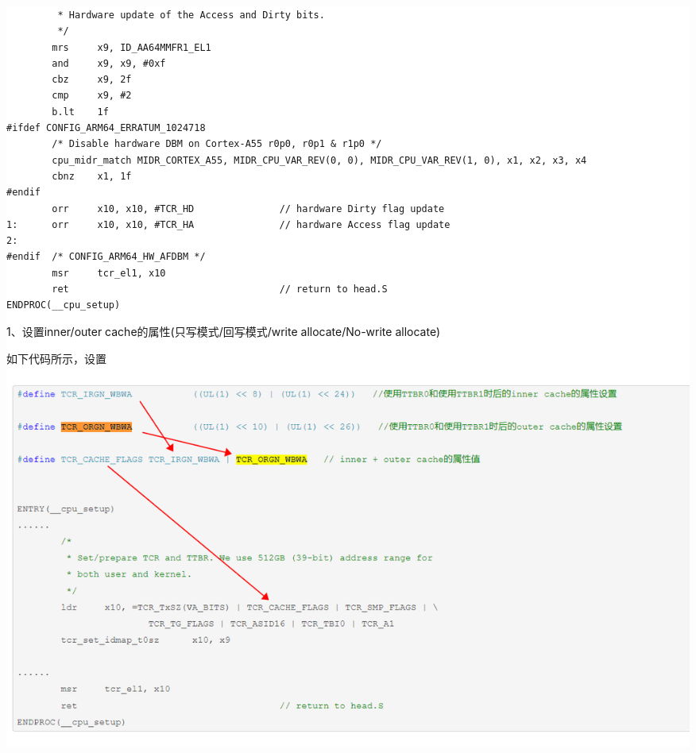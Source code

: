 ```
         * Hardware update of the Access and Dirty bits.
         */
        mrs     x9, ID_AA64MMFR1_EL1
        and     x9, x9, #0xf
        cbz     x9, 2f
        cmp     x9, #2
        b.lt    1f
#ifdef CONFIG_ARM64_ERRATUM_1024718
        /* Disable hardware DBM on Cortex-A55 r0p0, r0p1 & r1p0 */
        cpu_midr_match MIDR_CORTEX_A55, MIDR_CPU_VAR_REV(0, 0), MIDR_CPU_VAR_REV(1, 0), x1, x2, x3, x4
        cbnz    x1, 1f
#endif
        orr     x10, x10, #TCR_HD               // hardware Dirty flag update
1:      orr     x10, x10, #TCR_HA               // hardware Access flag update
2:
#endif  /* CONFIG_ARM64_HW_AFDBM */
        msr     tcr_el1, x10
        ret                                     // return to head.S
ENDPROC(__cpu_setup)
```

1、设置inner/outer cache的属性(只写模式/回写模式/write allocate/No-write allocate)

如下代码所示，设置
 
 ![image](cache.png)
 
 